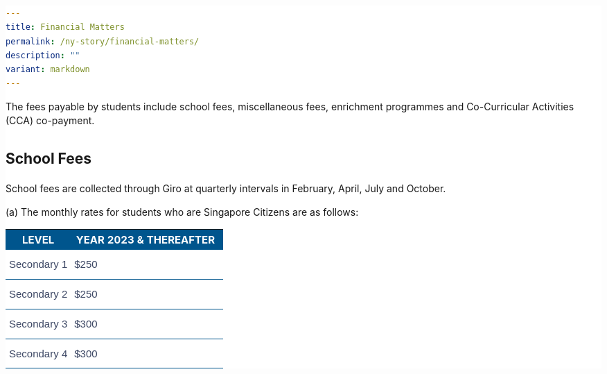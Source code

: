 ```yaml
---
title: Financial Matters
permalink: /ny-story/financial-matters/
description: ""
variant: markdown
---
```

The fees payable by students include school fees, miscellaneous fees, enrichment programmes and Co-Curricular Activities (CCA) co-payment.

## School Fees
<style type="text/css">
.sf  {border-collapse:collapse;border-spacing:0;}
.sf td{ font-family:Arial, sans-serif; overflow:hidden;padding:10px 5px;word-break:normal;}
.sf .th-30{ background-color:#00558D; color:#FFF;text-align:center;vertical-align:top;font-size:15px; vertical-align: middle; width:30%;}
.sf .th-70{ background-color:#00558D; color:#FFF;text-align:left;vertical-align:top;font-size:15px; vertical-align: middle; width:70%;}
.sf .tg-30{background-color:#FFF;color:#3c4764;text-align:center;vertical-align:middle; border-bottom:1px solid #00558D !important; font-size:15px !important; width:30%;}	
.sf .tg-70{background-color:#FFF;color:#3c4764;text-align:left;vertical-align:middle; border-bottom:1px solid #00558D !important; font-size:15px !important; width:70%;}	
</style>

School fees are collected through Giro at quarterly intervals in February, April, July and October.

(a) The monthly rates for students who are Singapore Citizens are as follows:

<table style="width: 100%" class="sf">  
<tbody>
<tr>
  <th class="th-30">LEVEL</th>
	<th class="th-70">YEAR 2023 &amp; THEREAFTER</th>
</tr>
<tr>
    <td class="tg-30">Secondary 1</td>
		<td class="tg-70">$250</td>	
</tr>
<tr>
    <td class="tg-30">Secondary 2</td>
		<td class="tg-70">$250</td>	
</tr>
	<tr>
    <td class="tg-30">Secondary 3</td>
		<td class="tg-70">$300</td>	
</tr>
	<tr>
    <td class="tg-30">Secondary 4</td>
		<td class="tg-70">$300</td>	
</tr>
	</tbody>
	</table>
